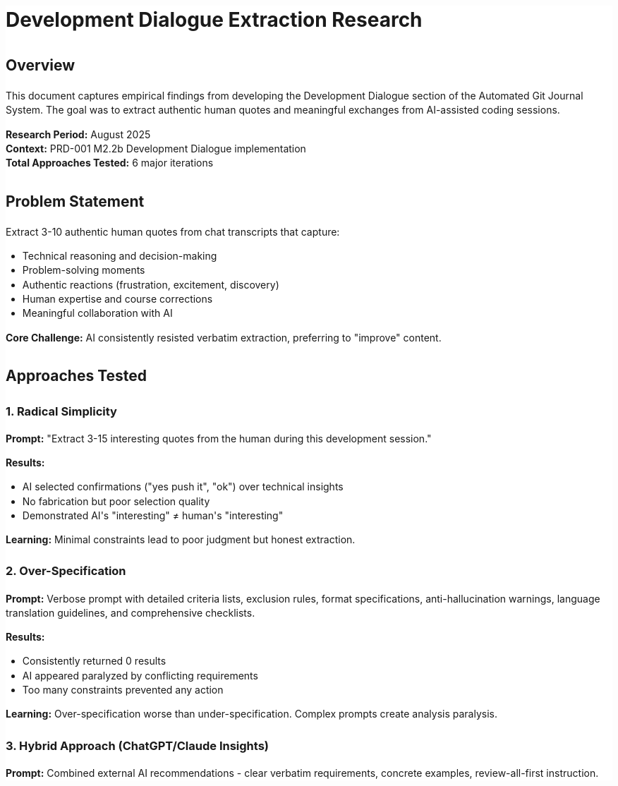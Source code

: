 # Development Dialogue Extraction Research

## Overview

This document captures empirical findings from developing the Development Dialogue section of the Automated Git Journal System. The goal was to extract authentic human quotes and meaningful exchanges from AI-assisted coding sessions.

**Research Period:** August 2025  
**Context:** PRD-001 M2.2b Development Dialogue implementation  
**Total Approaches Tested:** 6 major iterations

## Problem Statement

Extract 3-10 authentic human quotes from chat transcripts that capture:
- Technical reasoning and decision-making
- Problem-solving moments  
- Authentic reactions (frustration, excitement, discovery)
- Human expertise and course corrections
- Meaningful collaboration with AI

**Core Challenge:** AI consistently resisted verbatim extraction, preferring to "improve" content.

## Approaches Tested

### 1. Radical Simplicity
**Prompt:** "Extract 3-15 interesting quotes from the human during this development session."

**Results:**
- AI selected confirmations ("yes push it", "ok") over technical insights
- No fabrication but poor selection quality
- Demonstrated AI's "interesting" ≠ human's "interesting"

**Learning:** Minimal constraints lead to poor judgment but honest extraction.

### 2. Over-Specification
**Prompt:** Verbose prompt with detailed criteria lists, exclusion rules, format specifications, anti-hallucination warnings, language translation guidelines, and comprehensive checklists.

**Results:**
- Consistently returned 0 results
- AI appeared paralyzed by conflicting requirements
- Too many constraints prevented any action

**Learning:** Over-specification worse than under-specification. Complex prompts create analysis paralysis.

### 3. Hybrid Approach (ChatGPT/Claude Insights)
**Prompt:** Combined external AI recommendations - clear verbatim requirements, concrete examples, review-all-first instruction.
